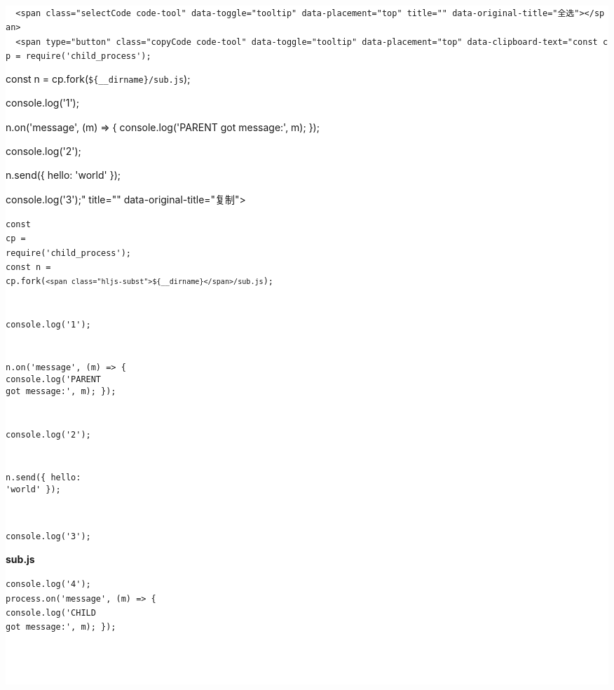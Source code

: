       <span class="selectCode code-tool" data-toggle="tooltip" data-placement="top" title="" data-original-title="全选"></span>
      <span type="button" class="copyCode code-tool" data-toggle="tooltip" data-placement="top" data-clipboard-text="const cp = require('child_process');
const n = cp.fork(`${__dirname}/sub.js`);

console.log('1');

n.on('message', (m) => {
  console.log('PARENT got message:', m);
});

console.log('2');

n.send({ hello: 'world' });

console.log('3');" title="" data-original-title="复制"></span>
      <span type="button" class="saveToNote code-tool" data-toggle="tooltip" data-placement="top" title="" data-original-title="放进笔记"></span>
      </div>
      </div><pre class="javascript hljs"><code class="javascript"><span class="hljs-keyword">const</span> cp = <span class="hljs-built_in">require</span>(<span class="hljs-string">'child_process'</span>);
<span class="hljs-keyword">const</span> n = cp.fork(<span class="hljs-string">`<span class="hljs-subst">${__dirname}</span>/sub.js`</span>);

<span class="hljs-built_in">console</span>.log(<span class="hljs-string">'1'</span>);

n.on(<span class="hljs-string">'message'</span>, (m) =&gt; {
  <span class="hljs-built_in">console</span>.log(<span class="hljs-string">'PARENT got message:'</span>, m);
});

<span class="hljs-built_in">console</span>.log(<span class="hljs-string">'2'</span>);

n.send({ <span class="hljs-attr">hello</span>: <span class="hljs-string">'world'</span> });

<span class="hljs-built_in">console</span>.log(<span class="hljs-string">'3'</span>);</code></pre>
<p><strong>sub.js</strong></p>
<div class="widget-codetool" style="display:none;">
      <div class="widget-codetool--inner">
      <span class="selectCode code-tool" data-toggle="tooltip" data-placement="top" title="" data-original-title="全选"></span>
      <span type="button" class="copyCode code-tool" data-toggle="tooltip" data-placement="top" data-clipboard-text="console.log('4');
process.on('message', (m) => {
  console.log('CHILD got message:', m);
});

process.send({ foo: 'bar' });
console.log('5');" title="" data-original-title="复制"></span>
      <span type="button" class="saveToNote code-tool" data-toggle="tooltip" data-placement="top" title="" data-original-title="放进笔记"></span>
      </div>
      </div><pre class="javascript hljs"><code class="javascript"><span class="hljs-built_in">console</span>.log(<span class="hljs-string">'4'</span>);
process.on(<span class="hljs-string">'message'</span>, (m) =&gt; {
  <span class="hljs-built_in">console</span>.log(<span class="hljs-string">'CHILD got message:'</span>, m);
});
